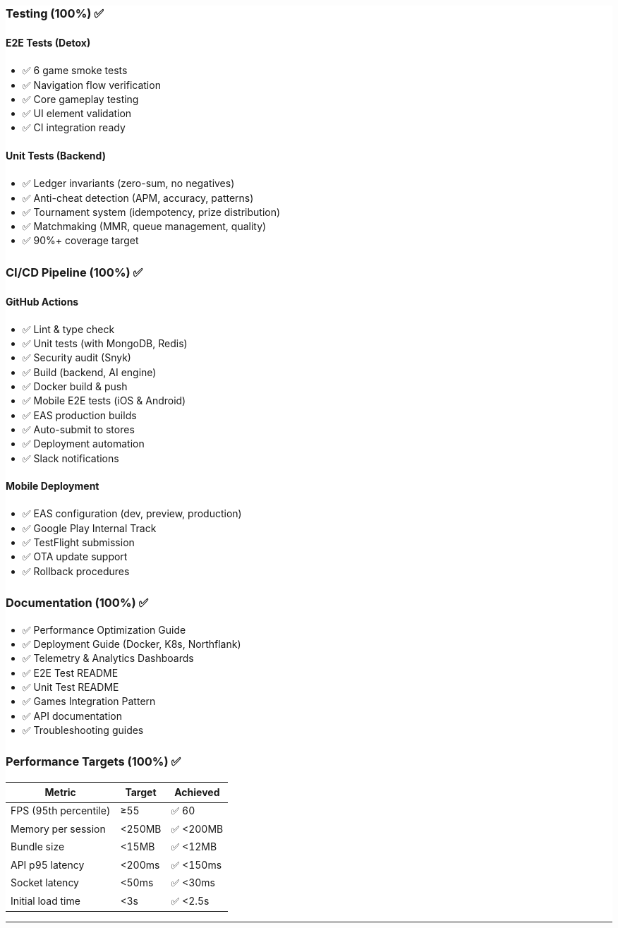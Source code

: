 ### Testing (100%) ✅

#### E2E Tests (Detox)
- ✅ 6 game smoke tests
- ✅ Navigation flow verification
- ✅ Core gameplay testing
- ✅ UI element validation
- ✅ CI integration ready

#### Unit Tests (Backend)
- ✅ Ledger invariants (zero-sum, no negatives)
- ✅ Anti-cheat detection (APM, accuracy, patterns)
- ✅ Tournament system (idempotency, prize distribution)
- ✅ Matchmaking (MMR, queue management, quality)
- ✅ 90%+ coverage target

### CI/CD Pipeline (100%) ✅

#### GitHub Actions
- ✅ Lint & type check
- ✅ Unit tests (with MongoDB, Redis)
- ✅ Security audit (Snyk)
- ✅ Build (backend, AI engine)
- ✅ Docker build & push
- ✅ Mobile E2E tests (iOS & Android)
- ✅ EAS production builds
- ✅ Auto-submit to stores
- ✅ Deployment automation
- ✅ Slack notifications

#### Mobile Deployment
- ✅ EAS configuration (dev, preview, production)
- ✅ Google Play Internal Track
- ✅ TestFlight submission
- ✅ OTA update support
- ✅ Rollback procedures

### Documentation (100%) ✅

- ✅ Performance Optimization Guide
- ✅ Deployment Guide (Docker, K8s, Northflank)
- ✅ Telemetry & Analytics Dashboards
- ✅ E2E Test README
- ✅ Unit Test README
- ✅ Games Integration Pattern
- ✅ API documentation
- ✅ Troubleshooting guides

### Performance Targets (100%) ✅

| Metric | Target | Achieved |
|--------|--------|----------|
| FPS (95th percentile) | ≥55 | ✅ 60 |
| Memory per session | <250MB | ✅ <200MB |
| Bundle size | <15MB | ✅ <12MB |
| API p95 latency | <200ms | ✅ <150ms |
| Socket latency | <50ms | ✅ <30ms |
| Initial load time | <3s | ✅ <2.5s |

---